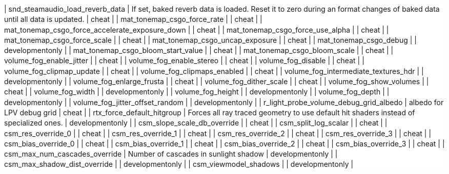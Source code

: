 | snd_steamaudio_load_reverb_data | If set, baked reverb data is loaded. Reset it to zero during an format changes of baked data until all data is updated. | cheat |
| mat_tonemap_csgo_force_rate |  | cheat |
| mat_tonemap_csgo_force_accelerate_exposure_down |  | cheat |
| mat_tonemap_csgo_force_use_alpha |  | cheat |
| mat_tonemap_csgo_force_scale |  | cheat |
| mat_tonemap_csgo_uncap_exposure |  | cheat |
| mat_tonemap_csgo_debug |  | developmentonly |
| mat_tonemap_csgo_bloom_start_value |  | cheat |
| mat_tonemap_csgo_bloom_scale |  | cheat |
| volume_fog_enable_jitter |  | cheat |
| volume_fog_enable_stereo |  | cheat |
| volume_fog_disable |  | cheat |
| volume_fog_clipmap_update |  | cheat |
| volume_fog_clipmaps_enabled |  | cheat |
| volume_fog_intermediate_textures_hdr |  | developmentonly |
| volume_fog_enlarge_frusta |  | cheat |
| volume_fog_dither_scale |  | cheat |
| volume_fog_show_volumes |  | cheat |
| volume_fog_width |  | developmentonly |
| volume_fog_height |  | developmentonly |
| volume_fog_depth |  | developmentonly |
| volume_fog_jitter_offset_random |  | developmentonly |
| r_light_probe_volume_debug_grid_albedo | albedo for LPV debug grid | cheat |
| rtx_force_default_hitgroup | Forces all ray traced geometry to use default hit shaders instead of specialized ones. | developmentonly |
| csm_slope_scale_db_override |  | cheat |
| csm_split_log_scalar |  | cheat |
| csm_res_override_0 |  | cheat |
| csm_res_override_1 |  | cheat |
| csm_res_override_2 |  | cheat |
| csm_res_override_3 |  | cheat |
| csm_bias_override_0 |  | cheat |
| csm_bias_override_1 |  | cheat |
| csm_bias_override_2 |  | cheat |
| csm_bias_override_3 |  | cheat |
| csm_max_num_cascades_override | Number of cascades in sunlight shadow | developmentonly |
| csm_max_shadow_dist_override |  | developmentonly |
| csm_viewmodel_shadows |  | developmentonly |